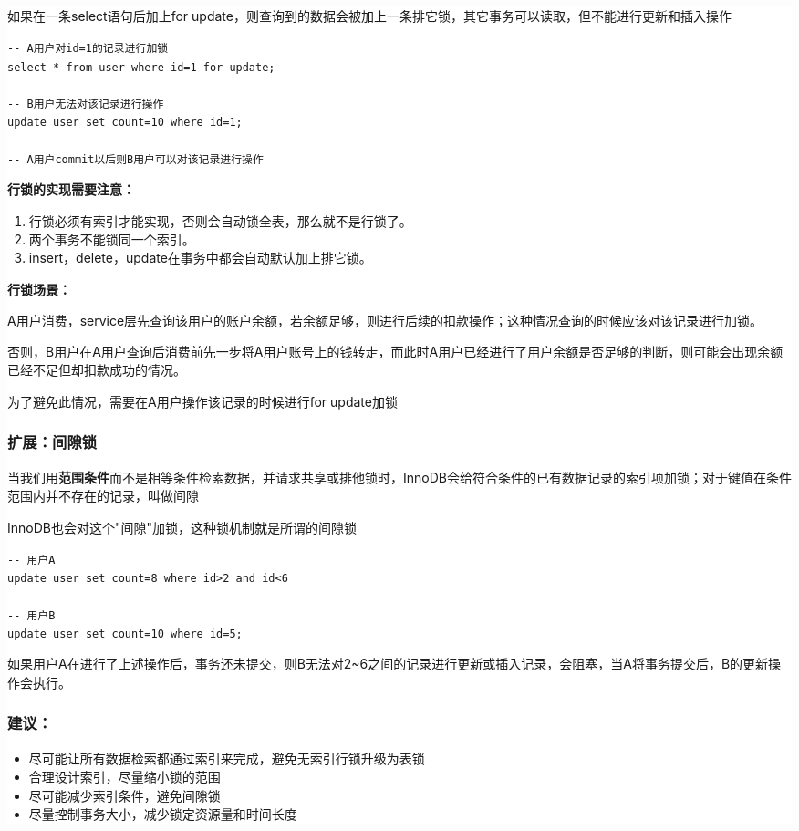 如果在一条select语句后加上for update，则查询到的数据会被加上一条排它锁，其它事务可以读取，但不能进行更新和插入操作

```
-- A用户对id=1的记录进行加锁
select * from user where id=1 for update;

-- B用户无法对该记录进行操作
update user set count=10 where id=1;

-- A用户commit以后则B用户可以对该记录进行操作
```

**行锁的实现需要注意：**

1. 行锁必须有索引才能实现，否则会自动锁全表，那么就不是行锁了。
2. 两个事务不能锁同一个索引。
3. insert，delete，update在事务中都会自动默认加上排它锁。

**行锁场景：**

A用户消费，service层先查询该用户的账户余额，若余额足够，则进行后续的扣款操作；这种情况查询的时候应该对该记录进行加锁。



否则，B用户在A用户查询后消费前先一步将A用户账号上的钱转走，而此时A用户已经进行了用户余额是否足够的判断，则可能会出现余额已经不足但却扣款成功的情况。



为了避免此情况，需要在A用户操作该记录的时候进行for update加锁

### 扩展：间隙锁

当我们用**范围条件**而不是相等条件检索数据，并请求共享或排他锁时，InnoDB会给符合条件的已有数据记录的索引项加锁；对于键值在条件范围内并不存在的记录，叫做间隙

InnoDB也会对这个"间隙"加锁，这种锁机制就是所谓的间隙锁

```
-- 用户A
update user set count=8 where id>2 and id<6

-- 用户B
update user set count=10 where id=5;
```

如果用户A在进行了上述操作后，事务还未提交，则B无法对2~6之间的记录进行更新或插入记录，会阻塞，当A将事务提交后，B的更新操作会执行。

### 建议：

- 尽可能让所有数据检索都通过索引来完成，避免无索引行锁升级为表锁
- 合理设计索引，尽量缩小锁的范围
- 尽可能减少索引条件，避免间隙锁
- 尽量控制事务大小，减少锁定资源量和时间长度